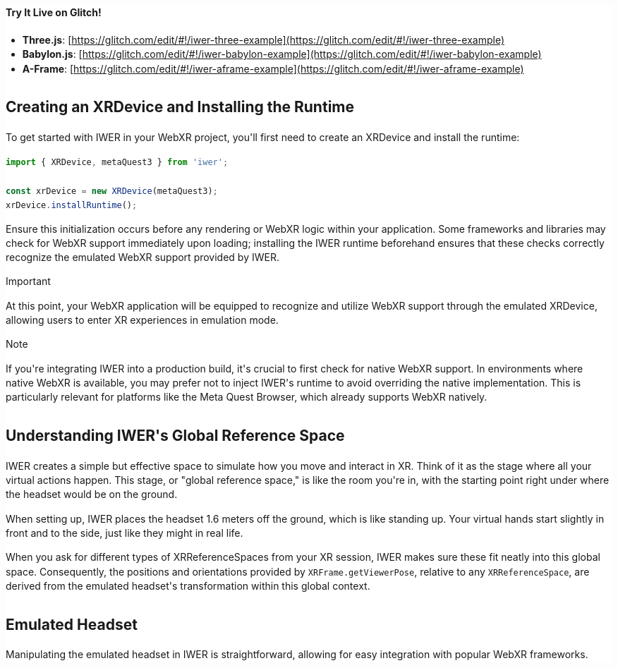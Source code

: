 #### Try It Live on Glitch!

- **Three.js**: [https://glitch.com/edit/#!/iwer-three-example](https://glitch.com/edit/#!/iwer-three-example)
- **Babylon.js**: [https://glitch.com/edit/#!/iwer-babylon-example](https://glitch.com/edit/#!/iwer-babylon-example)
- **A-Frame**: [https://glitch.com/edit/#!/iwer-aframe-example](https://glitch.com/edit/#!/iwer-aframe-example)

## Creating an XRDevice and Installing the Runtime

To get started with IWER in your WebXR project, you'll first need to create an XRDevice and install the runtime:

```javascript
import { XRDevice, metaQuest3 } from 'iwer';

const xrDevice = new XRDevice(metaQuest3);
xrDevice.installRuntime();
```

Ensure this initialization occurs before any rendering or WebXR logic within your application. Some frameworks and libraries may check for WebXR support immediately upon loading; installing the IWER runtime beforehand ensures that these checks correctly recognize the emulated WebXR support provided by IWER.

> [!IMPORTANT]
> At this point, your WebXR application will be equipped to recognize and utilize WebXR support through the emulated XRDevice, allowing users to enter XR experiences in emulation mode.

> [!NOTE]
> If you're integrating IWER into a production build, it's crucial to first check for native WebXR support. In environments where native WebXR is available, you may prefer not to inject IWER's runtime to avoid overriding the native implementation. This is particularly relevant for platforms like the Meta Quest Browser, which already supports WebXR natively.

## Understanding IWER's Global Reference Space

IWER creates a simple but effective space to simulate how you move and interact in XR. Think of it as the stage where all your virtual actions happen. This stage, or "global reference space," is like the room you're in, with the starting point right under where the headset would be on the ground.

When setting up, IWER places the headset 1.6 meters off the ground, which is like standing up. Your virtual hands start slightly in front and to the side, just like they might in real life.

When you ask for different types of XRReferenceSpaces from your XR session, IWER makes sure these fit neatly into this global space. Consequently, the positions and orientations provided by `XRFrame.getViewerPose`, relative to any `XRReferenceSpace`, are derived from the emulated headset's transformation within this global context.

## Emulated Headset

Manipulating the emulated headset in IWER is straightforward, allowing for easy integration with popular WebXR frameworks.
